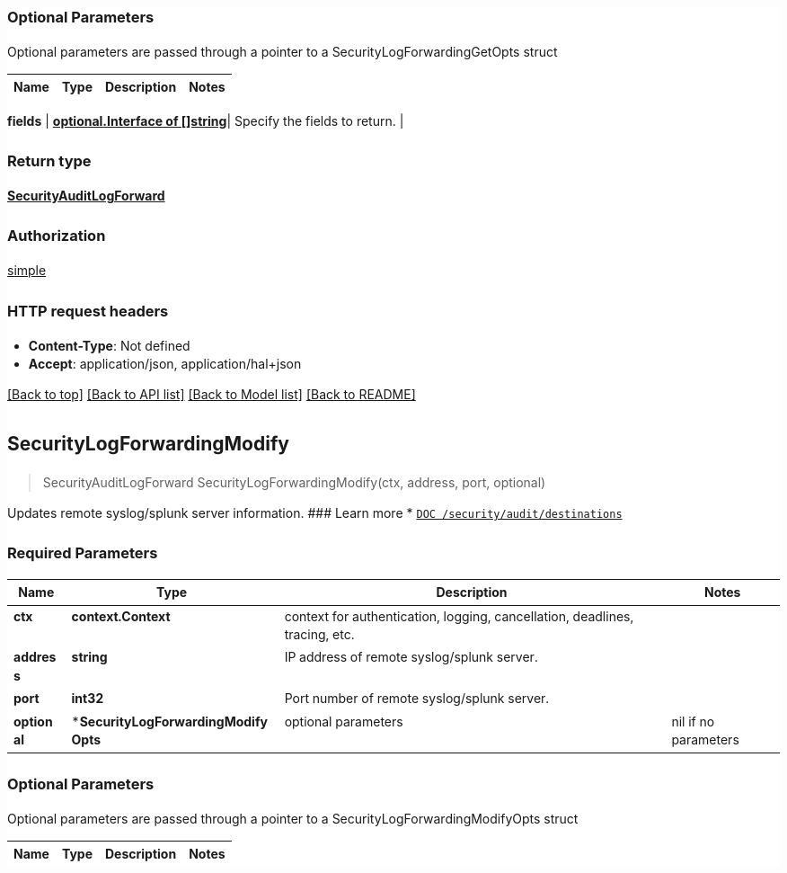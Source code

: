 ### Optional Parameters

Optional parameters are passed through a pointer to a SecurityLogForwardingGetOpts struct


Name | Type | Description  | Notes
------------- | ------------- | ------------- | -------------


 **fields** | [**optional.Interface of []string**](string.md)| Specify the fields to return. | 

### Return type

[**SecurityAuditLogForward**](security_audit_log_forward.md)

### Authorization

[simple](../README.md#simple)

### HTTP request headers

- **Content-Type**: Not defined
- **Accept**: application/json, application/hal+json

[[Back to top]](#) [[Back to API list]](../README.md#documentation-for-api-endpoints)
[[Back to Model list]](../README.md#documentation-for-models)
[[Back to README]](../README.md)


## SecurityLogForwardingModify

> SecurityAuditLogForward SecurityLogForwardingModify(ctx, address, port, optional)



Updates remote syslog/splunk server information. ### Learn more * [`DOC /security/audit/destinations`](#docs-security-security_audit_destinations)

### Required Parameters


Name | Type | Description  | Notes
------------- | ------------- | ------------- | -------------
**ctx** | **context.Context** | context for authentication, logging, cancellation, deadlines, tracing, etc.
**address** | **string**| IP address of remote syslog/splunk server. | 
**port** | **int32**| Port number of remote syslog/splunk server. | 
 **optional** | ***SecurityLogForwardingModifyOpts** | optional parameters | nil if no parameters

### Optional Parameters

Optional parameters are passed through a pointer to a SecurityLogForwardingModifyOpts struct


Name | Type | Description  | Notes
------------- | ------------- | ------------- | -------------
